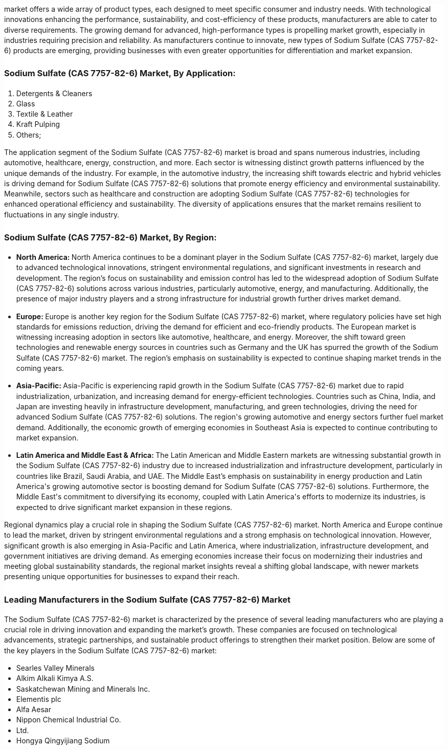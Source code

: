 market offers a wide array of product types, each designed to meet specific consumer and industry needs. With technological innovations enhancing the performance, sustainability, and cost-efficiency of these products, manufacturers are able to cater to diverse requirements. The growing demand for advanced, high-performance types is propelling market growth, especially in industries requiring precision and reliability. As manufacturers continue to innovate, new types of Sodium Sulfate (CAS 7757-82-6) products are emerging, providing businesses with even greater opportunities for differentiation and market expansion.</p><h3>Sodium Sulfate (CAS 7757-82-6) Market,&nbsp;By Application:</h3><ol><li>Detergents & Cleaners<li> Glass<li> Textile & Leather<li> Kraft Pulping<li> Others;</li></ol><p>The application segment of the Sodium Sulfate (CAS 7757-82-6) market is broad and spans numerous industries, including automotive, healthcare, energy, construction, and more. Each sector is witnessing distinct growth patterns influenced by the unique demands of the industry. For example, in the automotive industry, the increasing shift towards electric and hybrid vehicles is driving demand for Sodium Sulfate (CAS 7757-82-6) solutions that promote energy efficiency and environmental sustainability. Meanwhile, sectors such as healthcare and construction are adopting Sodium Sulfate (CAS 7757-82-6) technologies for enhanced operational efficiency and sustainability. The diversity of applications ensures that the market remains resilient to fluctuations in any single industry.</p><h3>Sodium Sulfate (CAS 7757-82-6) Market, By Region:</h3><ul><li><p><strong>North America:&nbsp;</strong>North America continues to be a dominant player in the Sodium Sulfate (CAS 7757-82-6) market, largely due to advanced technological innovations, stringent environmental regulations, and significant investments in research and development. The region&rsquo;s focus on sustainability and emission control has led to the widespread adoption of Sodium Sulfate (CAS 7757-82-6) solutions across various industries, particularly automotive, energy, and manufacturing. Additionally, the presence of major industry players and a strong infrastructure for industrial growth further drives market demand.</p></li><li><p><strong><strong>Europe:&nbsp;</strong></strong>Europe is another key region for the Sodium Sulfate (CAS 7757-82-6) market, where regulatory policies have set high standards for emissions reduction, driving the demand for efficient and eco-friendly products. The European market is witnessing increasing adoption in sectors like automotive, healthcare, and energy. Moreover, the shift toward green technologies and renewable energy sources in countries such as Germany and the UK has spurred the growth of the Sodium Sulfate (CAS 7757-82-6) market. The region&rsquo;s emphasis on sustainability is expected to continue shaping market trends in the coming years.</p></li><li><p><strong><strong>Asia-Pacific:&nbsp;</strong></strong>Asia-Pacific is experiencing rapid growth in the Sodium Sulfate (CAS 7757-82-6) market due to rapid industrialization, urbanization, and increasing demand for energy-efficient technologies. Countries such as China, India, and Japan are investing heavily in infrastructure development, manufacturing, and green technologies, driving the need for advanced Sodium Sulfate (CAS 7757-82-6) solutions. The region's growing automotive and energy sectors further fuel market demand. Additionally, the economic growth of emerging economies in Southeast Asia is expected to continue contributing to market expansion.</p></li><li><p><strong><strong>Latin America and Middle East &amp; Africa:&nbsp;</strong></strong>The Latin American and Middle Eastern markets are witnessing substantial growth in the Sodium Sulfate (CAS 7757-82-6) industry due to increased industrialization and infrastructure development, particularly in countries like Brazil, Saudi Arabia, and UAE. The Middle East&rsquo;s emphasis on sustainability in energy production and Latin America's growing automotive sector is boosting demand for Sodium Sulfate (CAS 7757-82-6) solutions. Furthermore, the Middle East's commitment to diversifying its economy, coupled with Latin America's efforts to modernize its industries, is expected to drive significant market expansion in these regions.</p></li></ul><p>Regional dynamics play a crucial role in shaping the Sodium Sulfate (CAS 7757-82-6) market. North America and Europe continue to lead the market, driven by stringent environmental regulations and a strong emphasis on technological innovation. However, significant growth is also emerging in Asia-Pacific and Latin America, where industrialization, infrastructure development, and government initiatives are driving demand. As emerging economies increase their focus on modernizing their industries and meeting global sustainability standards, the regional market insights reveal a shifting global landscape, with newer markets presenting unique opportunities for businesses to expand their reach.</p><h3><strong>Leading Manufacturers in the Sodium Sulfate (CAS 7757-82-6) Market</strong></h3><p>The Sodium Sulfate (CAS 7757-82-6) market is characterized by the presence of several leading manufacturers who are playing a crucial role in driving innovation and expanding the market&rsquo;s growth. These companies are focused on technological advancements, strategic partnerships, and sustainable product offerings to strengthen their market position. Below are some of the key players in the Sodium Sulfate (CAS 7757-82-6) market:</p></div><div class="article-main__content" data-test-id="publishing-text-block"><ul><li><span class="">Searles Valley Minerals<li> Alkim Alkali Kimya A.S.<li> Saskatchewan Mining and Minerals Inc.<li> Elementis plc<li> Alfa Aesar<li> Nippon Chemical Industrial Co.<li> Ltd.<li> Hongya Qingyijiang Sodium